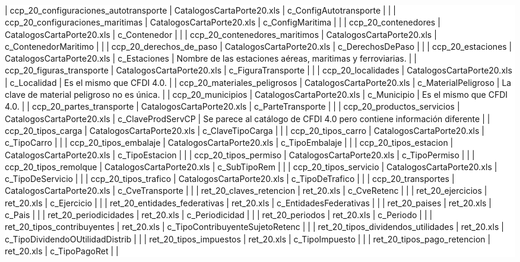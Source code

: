 | ccp_20_configuraciones_autotransporte | CatalogosCartaPorte20.xls | c_ConfigAutotransporte          |                                                                                      |
| ccp_20_configuraciones_maritimas      | CatalogosCartaPorte20.xls | c_ConfigMaritima                |                                                                                      |
| ccp_20_contenedores                   | CatalogosCartaPorte20.xls | c_Contenedor                    |                                                                                      |
| ccp_20_contenedores_maritimos         | CatalogosCartaPorte20.xls | c_ContenedorMaritimo            |                                                                                      |
| ccp_20_derechos_de_paso               | CatalogosCartaPorte20.xls | c_DerechosDePaso                |                                                                                      |
| ccp_20_estaciones                     | CatalogosCartaPorte20.xls | c_Estaciones                    | Nombre de las estaciones aéreas, maritimas y ferroviarias.                           |
| ccp_20_figuras_transporte             | CatalogosCartaPorte20.xls | c_FiguraTransporte              |                                                                                      |
| ccp_20_localidades                    | CatalogosCartaPorte20.xls | c_Localidad                     | Es el mismo que CFDI 4.0.                                                            |
| ccp_20_materiales_peligrosos          | CatalogosCartaPorte20.xls | c_MaterialPeligroso             | La clave de material peligroso no es única.                                          |
| ccp_20_municipios                     | CatalogosCartaPorte20.xls | c_Municipio                     | Es el mismo que CFDI 4.0.                                                            |
| ccp_20_partes_transporte              | CatalogosCartaPorte20.xls | c_ParteTransporte               |                                                                                      |
| ccp_20_productos_servicios            | CatalogosCartaPorte20.xls | c_ClaveProdServCP               | Se parece al catálogo de CFDI 4.0 pero contiene información diferente                |
| ccp_20_tipos_carga                    | CatalogosCartaPorte20.xls | c_ClaveTipoCarga                |                                                                                      |
| ccp_20_tipos_carro                    | CatalogosCartaPorte20.xls | c_TipoCarro                     |                                                                                      |
| ccp_20_tipos_embalaje                 | CatalogosCartaPorte20.xls | c_TipoEmbalaje                  |                                                                                      |
| ccp_20_tipos_estacion                 | CatalogosCartaPorte20.xls | c_TipoEstacion                  |                                                                                      |
| ccp_20_tipos_permiso                  | CatalogosCartaPorte20.xls | c_TipoPermiso                   |                                                                                      |
| ccp_20_tipos_remolque                 | CatalogosCartaPorte20.xls | c_SubTipoRem                    |                                                                                      |
| ccp_20_tipos_servicio                 | CatalogosCartaPorte20.xls | c_TipoDeServicio                |                                                                                      |
| ccp_20_tipos_trafico                  | CatalogosCartaPorte20.xls | c_TipoDeTrafico                 |                                                                                      |
| ccp_20_transportes                    | CatalogosCartaPorte20.xls | c_CveTransporte                 |                                                                                      |
| ret_20_claves_retencion               | ret_20.xls                | c_CveRetenc                     |                                                                                      |
| ret_20_ejercicios                     | ret_20.xls                | c_Ejercicio                     |                                                                                      |
| ret_20_entidades_federativas          | ret_20.xls                | c_EntidadesFederativas          |                                                                                      |
| ret_20_paises                         | ret_20.xls                | c_Pais                          |                                                                                      |
| ret_20_periodicidades                 | ret_20.xls                | c_Periodicidad                  |                                                                                      |
| ret_20_periodos                       | ret_20.xls                | c_Periodo                       |                                                                                      |
| ret_20_tipos_contribuyentes           | ret_20.xls                | c_TipoContribuyenteSujetoRetenc |                                                                                      |
| ret_20_tipos_dividendos_utilidades    | ret_20.xls                | c_TipoDividendoOUtilidadDistrib |                                                                                      |
| ret_20_tipos_impuestos                | ret_20.xls                | c_TipoImpuesto                  |                                                                                      |
| ret_20_tipos_pago_retencion           | ret_20.xls                | c_TipoPagoRet                   |                                                                                      |
